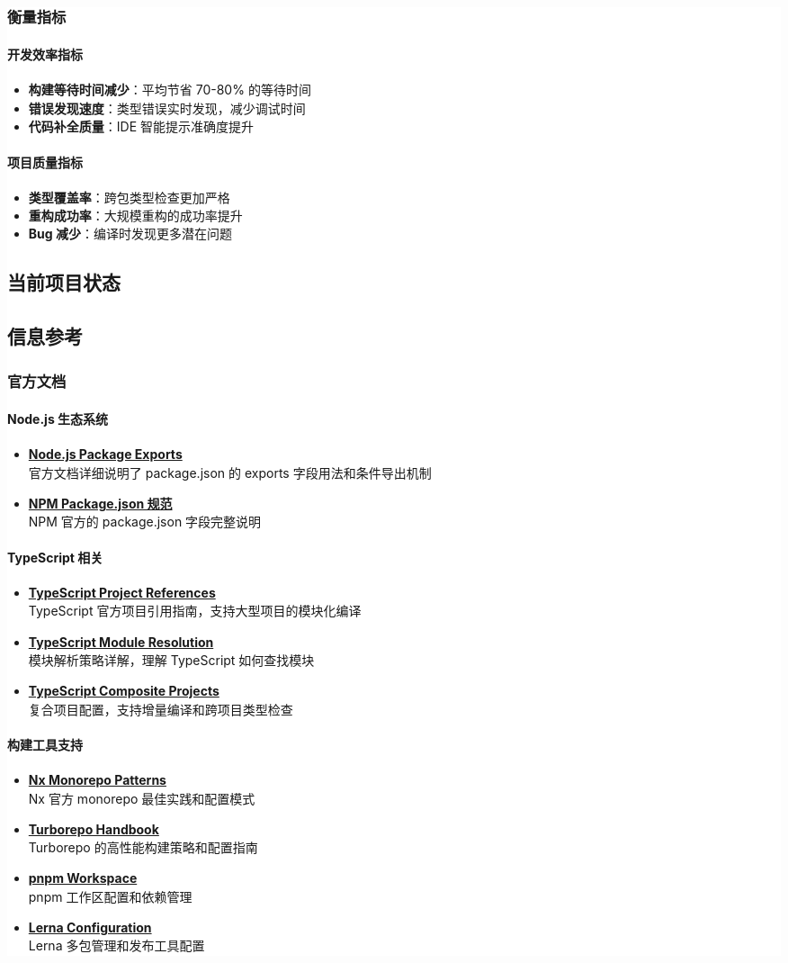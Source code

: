 ### 衡量指标

#### 开发效率指标

- **构建等待时间减少**：平均节省 70-80% 的等待时间
- **错误发现速度**：类型错误实时发现，减少调试时间
- **代码补全质量**：IDE 智能提示准确度提升

#### 项目质量指标

- **类型覆盖率**：跨包类型检查更加严格
- **重构成功率**：大规模重构的成功率提升
- **Bug 减少**：编译时发现更多潜在问题

## 当前项目状态

## 信息参考

### 官方文档

#### Node.js 生态系统

- **[Node.js Package Exports](https://nodejs.org/api/packages.html#exports)**  
  官方文档详细说明了 package.json 的 exports 字段用法和条件导出机制

- **[NPM Package.json 规范](https://docs.npmjs.com/cli/v9/configuring-npm/package-json)**  
  NPM 官方的 package.json 字段完整说明

#### TypeScript 相关

- **[TypeScript Project References](https://www.typescriptlang.org/docs/handbook/project-references.html)**  
  TypeScript 官方项目引用指南，支持大型项目的模块化编译

- **[TypeScript Module Resolution](https://www.typescriptlang.org/docs/handbook/module-resolution.html)**  
  模块解析策略详解，理解 TypeScript 如何查找模块

- **[TypeScript Composite Projects](https://www.typescriptlang.org/docs/handbook/project-references.html#composite)**  
  复合项目配置，支持增量编译和跨项目类型检查

#### 构建工具支持

- **[Nx Monorepo Patterns](https://nx.dev/concepts/monorepo)**  
  Nx 官方 monorepo 最佳实践和配置模式

- **[Turborepo Handbook](https://turbo.build/repo/docs)**  
  Turborepo 的高性能构建策略和配置指南

- **[pnpm Workspace](https://pnpm.io/workspaces)**  
  pnpm 工作区配置和依赖管理

- **[Lerna Configuration](https://lerna.js.org/docs/getting-started)**  
  Lerna 多包管理和发布工具配置
